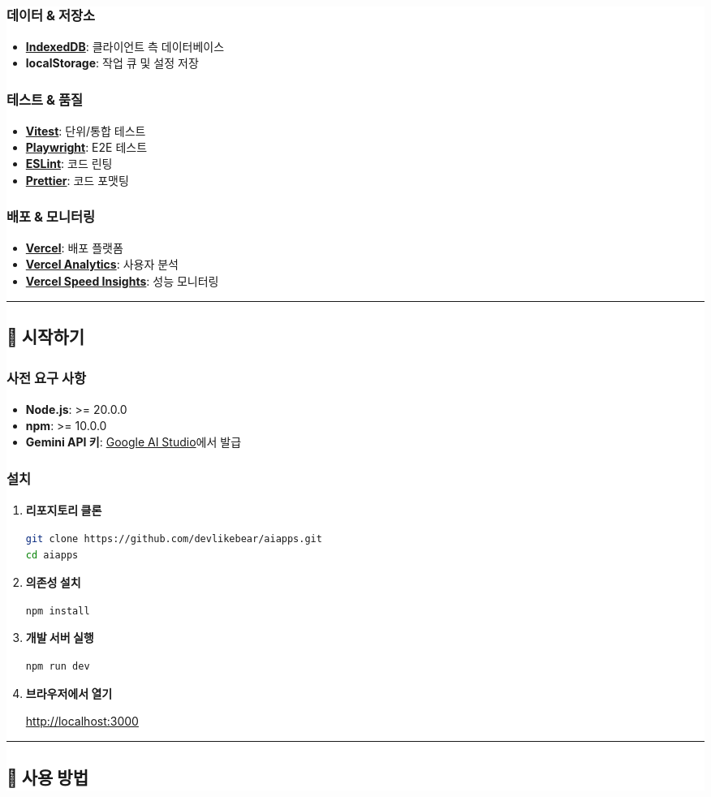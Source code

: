 ### 데이터 & 저장소

- **[IndexedDB](https://developer.mozilla.org/en-US/docs/Web/API/IndexedDB_API)**: 클라이언트 측 데이터베이스
- **localStorage**: 작업 큐 및 설정 저장

### 테스트 & 품질

- **[Vitest](https://vitest.dev/)**: 단위/통합 테스트
- **[Playwright](https://playwright.dev/)**: E2E 테스트
- **[ESLint](https://eslint.org/)**: 코드 린팅
- **[Prettier](https://prettier.io/)**: 코드 포맷팅

### 배포 & 모니터링

- **[Vercel](https://vercel.com/)**: 배포 플랫폼
- **[Vercel Analytics](https://vercel.com/analytics)**: 사용자 분석
- **[Vercel Speed Insights](https://vercel.com/docs/speed-insights)**: 성능 모니터링

---

## 🚀 시작하기

### 사전 요구 사항

- **Node.js**: >= 20.0.0
- **npm**: >= 10.0.0
- **Gemini API 키**: [Google AI Studio](https://makersuite.google.com/app/apikey)에서 발급

### 설치

1. **리포지토리 클론**

   ```bash
   git clone https://github.com/devlikebear/aiapps.git
   cd aiapps
   ```

2. **의존성 설치**

   ```bash
   npm install
   ```

3. **개발 서버 실행**

   ```bash
   npm run dev
   ```

4. **브라우저에서 열기**

   [http://localhost:3000](http://localhost:3000)

---

## 📱 사용 방법
